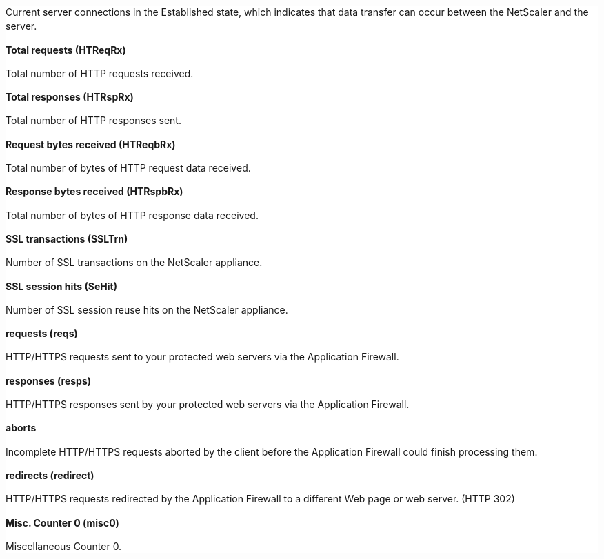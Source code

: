 Current server connections in the Established state, which indicates that data transfer can occur between the NetScaler and the server.



<b>Total requests (HTReqRx)</b>

Total number of HTTP requests received.



<b>Total responses (HTRspRx)</b>

Total number of HTTP responses sent.



<b>Request bytes received (HTReqbRx)</b>

Total number of bytes of HTTP request data received.



<b>Response bytes received (HTRspbRx)</b>

Total number of bytes of HTTP response data received.



<b>SSL transactions (SSLTrn)</b>

Number of SSL transactions on the NetScaler appliance.



<b>SSL session hits (SeHit)</b>

Number of SSL session reuse hits on the NetScaler appliance.



<b>requests (reqs)</b>

HTTP/HTTPS requests sent to your protected web servers via the Application Firewall.



<b>responses (resps)</b>

HTTP/HTTPS responses sent by your protected web servers via the Application Firewall.



<b>aborts</b>

Incomplete HTTP/HTTPS requests aborted by the client before the Application Firewall could finish processing them.



<b>redirects (redirect)</b>

HTTP/HTTPS requests redirected by the Application Firewall to a different Web page or web server. (HTTP 302)



<b>Misc. Counter 0 (misc0)</b>

Miscellaneous Counter 0.
